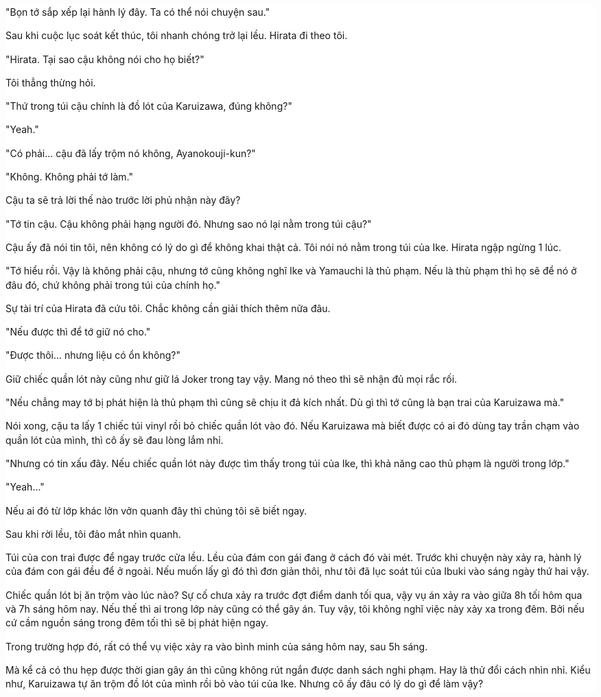 "Bọn tớ sắp xếp lại hành lý đây. Ta có thể nói chuyện sau."

Sau khi cuộc lục soát kết thúc, tôi nhanh chóng trở lại lều. Hirata đi theo tôi.

"Hirata. Tại sao cậu không nói cho họ biết?"

Tôi thẳng thừng hỏi.

"Thứ trong túi cậu chính là đồ lót của Karuizawa, đúng không?"

"Yeah."

"Có phải\... cậu đã lấy trộm nó không, Ayanokouji-kun?"

"Không. Không phải tớ làm."

Cậu ta sẽ trả lời thế nào trước lời phủ nhận này đây?

"Tớ tin cậu. Cậu không phải hạng người đó. Nhưng sao nó lại nằm trong túi cậu?"

Cậu ấy đã nói tin tôi, nên không có lý do gì để không khai thật cả. Tôi nói nó nằm trong túi của Ike. Hirata ngập ngừng 1 lúc.

"Tớ hiểu rồi. Vậy là không phải cậu, nhưng tớ cũng không nghĩ Ike và Yamauchi là thủ phạm. Nếu là thù phạm thì họ sẽ để nó ở đâu đó, chứ không phải trong túi của chính họ."

Sự tài trí của Hirata đã cứu tôi. Chắc không cần giải thích thêm nữa đâu.

"Nếu được thì để tớ giữ nó cho."

"Được thôi\... nhưng liệu có ổn không?"

Giữ chiếc quần lót này cũng như giữ lá Joker trong tay vậy. Mang nó theo thì sẽ nhận đủ mọi rắc rối.

"Nếu chẳng may tớ bị phát hiện là thủ phạm thì cũng sẽ chịu it đả kích nhất. Dù gì thì tớ cũng là bạn trai của Karuizawa mà."

Nói xong, cậu ta lấy 1 chiếc túi vinyl rồi bỏ chiếc quần lót vào đó. Nếu Karuizawa mà biết được có ai đó dùng tay trần chạm vào quần lót của mình, thì cô ấy sẽ đau lòng lắm nhỉ.

"Nhưng có tin xấu đây. Nếu chiếc quần lót này được tìm thấy trong túi của Ike, thì khả năng cao thủ phạm là người trong lớp."

"Yeah\..."

Nếu ai đó từ lớp khác lởn vởn quanh đây thì chúng tôi sẽ biết ngay.

Sau khi rời lều, tôi đảo mắt nhìn quanh.

Túi của con trai được để ngay trước cửa lều. Lều của đám con gái đang ở cách đó vài mét. Trước khi chuyện này xảy ra, hành lý của đám con gái đều để ở ngoài. Nếu muốn lấy gì đó thì đơn giản thôi, như tôi đã lục soát túi của Ibuki vào sáng ngày thứ hai vậy.

Chiếc quần lót bị ăn trộm vào lúc nào? Sự cố chưa xảy ra trước đợt điểm danh tối qua, vậy vụ án xảy ra vào giữa 8h tối hôm qua và 7h sáng hôm nay. Nếu thế thì ai trong lớp này cũng có thể gây án. Tuy vậy, tôi không nghĩ việc này xảy xa trong đêm. Bởi nếu cứ cầm nguồn sáng trong đêm tối thì sẽ bị phát hiện ngay.

Trong trường hợp đó, rất có thể vụ việc xảy ra vào bình minh của sáng hôm nay, sau 5h sáng.

Mà kể cả có thu hẹp được thời gian gây án thì cũng không rút ngắn được danh sách nghi phạm. Hay là thử đổi cách nhìn nhỉ. Kiểu như, Karuizawa tự ăn trộm đồ lót của mình rồi bỏ vào túi của Ike. Nhưng cô ấy đâu có lý do gì để làm vậy?
